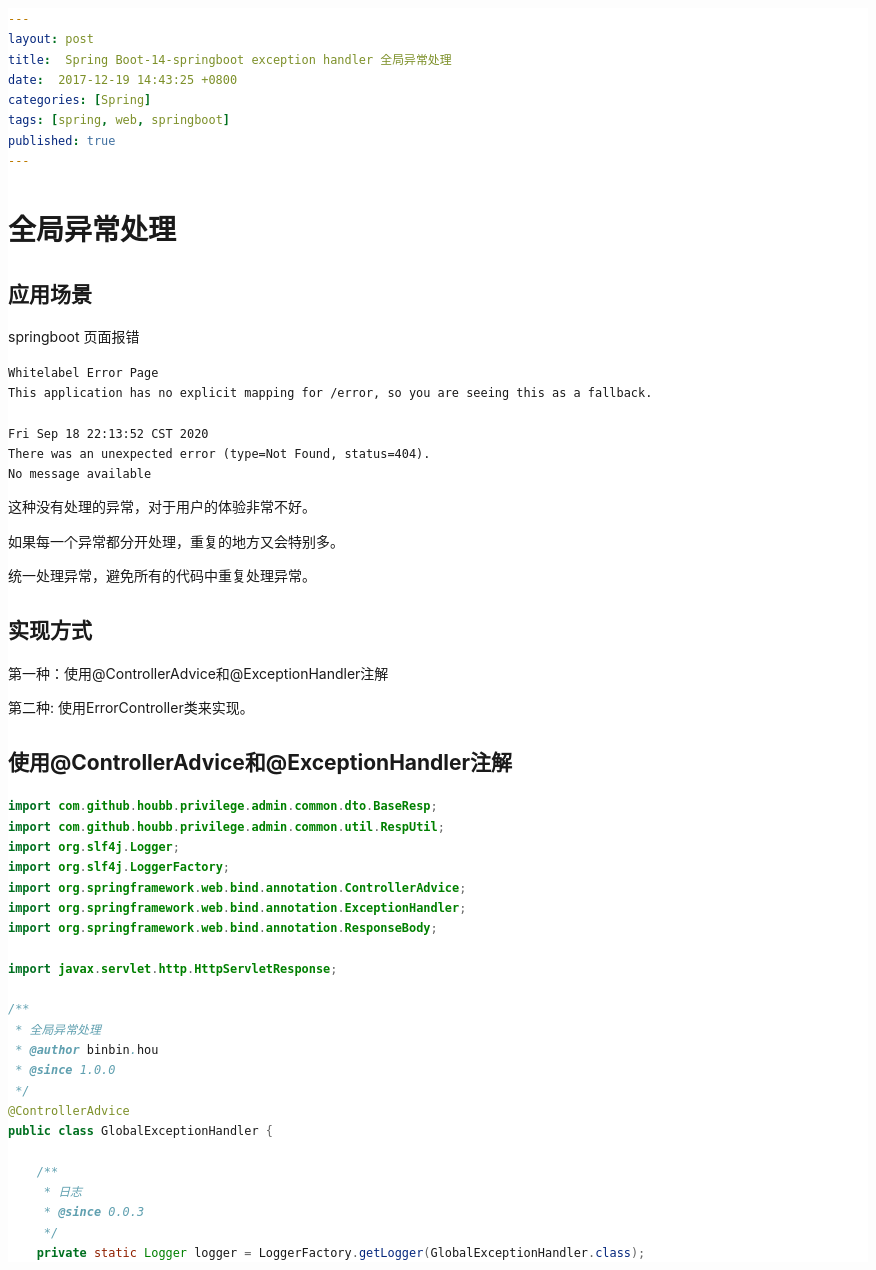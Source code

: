 ```yaml
---
layout: post
title:  Spring Boot-14-springboot exception handler 全局异常处理
date:  2017-12-19 14:43:25 +0800
categories: [Spring]
tags: [spring, web, springboot]
published: true
---
```


# 全局异常处理

## 应用场景

springboot 页面报错

```
Whitelabel Error Page
This application has no explicit mapping for /error, so you are seeing this as a fallback.

Fri Sep 18 22:13:52 CST 2020
There was an unexpected error (type=Not Found, status=404).
No message available
```

这种没有处理的异常，对于用户的体验非常不好。

如果每一个异常都分开处理，重复的地方又会特别多。

统一处理异常，避免所有的代码中重复处理异常。

## 实现方式

第一种：使用@ControllerAdvice和@ExceptionHandler注解

第二种: 使用ErrorController类来实现。

## 使用@ControllerAdvice和@ExceptionHandler注解

```java
import com.github.houbb.privilege.admin.common.dto.BaseResp;
import com.github.houbb.privilege.admin.common.util.RespUtil;
import org.slf4j.Logger;
import org.slf4j.LoggerFactory;
import org.springframework.web.bind.annotation.ControllerAdvice;
import org.springframework.web.bind.annotation.ExceptionHandler;
import org.springframework.web.bind.annotation.ResponseBody;

import javax.servlet.http.HttpServletResponse;

/**
 * 全局异常处理
 * @author binbin.hou
 * @since 1.0.0
 */
@ControllerAdvice
public class GlobalExceptionHandler {

    /**
     * 日志
     * @since 0.0.3
     */
    private static Logger logger = LoggerFactory.getLogger(GlobalExceptionHandler.class);
```